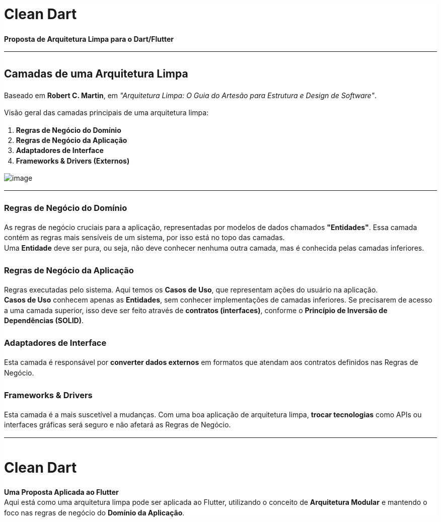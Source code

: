 # Clean Dart
**Proposta de Arquitetura Limpa para o Dart/Flutter**

---

## **Camadas de uma Arquitetura Limpa**  
Baseado em **Robert C. Martin**, em *"Arquitetura Limpa: O Guia do Artesão para Estrutura e Design de Software"*.

Visão geral das camadas principais de uma arquitetura limpa:

1. **Regras de Negócio do Domínio**
2. **Regras de Negócio da Aplicação**
3. **Adaptadores de Interface**
4. **Frameworks & Drivers (Externos)**


<img src="https://github.com/user-attachments/assets/b20ac17d-a439-43db-bc24-52f0567445d7" alt="image" width="700">

---

### **Regras de Negócio do Domínio**
As regras de negócio cruciais para a aplicação, representadas por modelos de dados chamados **"Entidades"**. Essa camada contém as regras mais sensíveis de um sistema, por isso está no topo das camadas.  
Uma **Entidade** deve ser pura, ou seja, não deve conhecer nenhuma outra camada, mas é conhecida pelas camadas inferiores.

### **Regras de Negócio da Aplicação**
Regras executadas pelo sistema. Aqui temos os **Casos de Uso**, que representam ações do usuário na aplicação.  
**Casos de Uso** conhecem apenas as **Entidades**, sem conhecer implementações de camadas inferiores. Se precisarem de acesso a uma camada superior, isso deve ser feito através de **contratos (interfaces)**, conforme o **Princípio de Inversão de Dependências (SOLID)**.  

### **Adaptadores de Interface**
Esta camada é responsável por **converter dados externos** em formatos que atendam aos contratos definidos nas Regras de Negócio.  

### **Frameworks & Drivers**
Esta camada é a mais suscetível a mudanças. Com uma boa aplicação de arquitetura limpa, **trocar tecnologias** como APIs ou interfaces gráficas será seguro e não afetará as Regras de Negócio.

---

# **Clean Dart**

**Uma Proposta Aplicada ao Flutter**  
Aqui está como uma arquitetura limpa pode ser aplicada ao Flutter, utilizando o conceito de **Arquitetura Modular** e mantendo o foco nas regras de negócio do **Domínio da Aplicação**.
